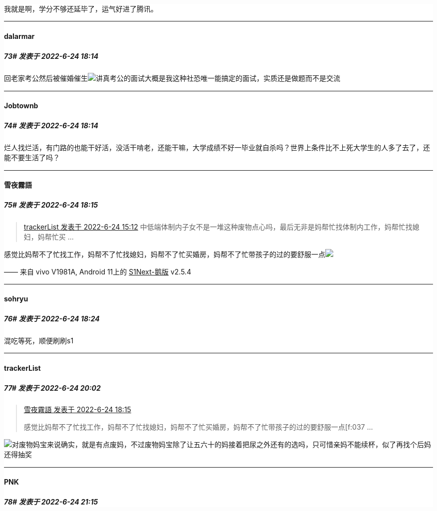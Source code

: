 我就是啊，学分不够还延毕了，运气好进了腾讯。

*****

####  dalarmar  
##### 73#       发表于 2022-6-24 18:14

回老家考公然后被催婚催生<img src="https://static.saraba1st.com/image/smiley/face2017/028.png" referrerpolicy="no-referrer">讲真考公的面试大概是我这种社恐唯一能搞定的面试，实质还是做题而不是交流

*****

####  Jobtownb  
##### 74#       发表于 2022-6-24 18:14

烂人找烂活，有门路的也能干好活，没活干啃老，还能干嘛，大学成绩不好一毕业就自杀吗？世界上条件比不上死大学生的人多了去了，还能不要生活了吗？

*****

####  雪夜霧語  
##### 75#       发表于 2022-6-24 18:15

<blockquote><a href="httphttps://bbs.saraba1st.com/2b/forum.php?mod=redirect&amp;goto=findpost&amp;pid=56396713&amp;ptid=2077705" target="_blank">trackerList 发表于 2022-6-24 15:12</a>
中低端体制内子女不是一堆这种废物点心吗，最后无非是妈帮忙找体制内工作，妈帮忙找媳妇，妈帮忙买 ...</blockquote>
感觉比妈帮不了忙找工作，妈帮不了忙找媳妇，妈帮不了忙买婚房，妈帮不了忙带孩子的过的要舒服一点<img src="https://static.saraba1st.com/image/smiley/face2017/037.png" referrerpolicy="no-referrer">

—— 来自 vivo V1981A, Android 11上的 [S1Next-鹅版](https://github.com/ykrank/S1-Next/releases) v2.5.4



*****

####  sohryu  
##### 76#       发表于 2022-6-24 18:24

混吃等死，顺便刷刷s1



*****

####  trackerList  
##### 77#       发表于 2022-6-24 20:02

<blockquote><a href="httphttps://bbs.saraba1st.com/2b/forum.php?mod=redirect&amp;goto=findpost&amp;pid=56399364&amp;ptid=2077705" target="_blank">雪夜霧語 发表于 2022-6-24 18:15</a>

感觉比妈帮不了忙找工作，妈帮不了忙找媳妇，妈帮不了忙买婚房，妈帮不了忙带孩子的过的要舒服一点[f:037 ...</blockquote>
<img src="https://static.saraba1st.com/image/smiley/face2017/037.png" referrerpolicy="no-referrer">对废物妈宝来说确实，就是有点废妈，不过废物妈宝除了让五六十的妈接着把尿之外还有的选吗，只可惜亲妈不能续杯，似了再找个后妈还得抽奖



*****

####  PNK  
##### 78#       发表于 2022-6-24 21:15
